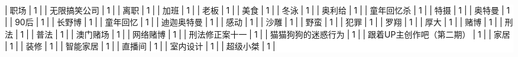 | 职场 | 1 |
| 无限搞笑公司 | 1 |
| 离职 | 1 |
| 加班 | 1 |
| 老板 | 1 |
| 美食 | 1 |
| 冬泳 | 1 |
| 奥利给 | 1 |
| 童年回忆杀 | 1 |
| 特摄 | 1 |
| 奥特曼 | 1 |
| 90后 | 1 |
| 长野博 | 1 |
| 童年回忆 | 1 |
| 迪迦奥特曼 | 1 |
| 感动 | 1 |
| 沙雕 | 1 |
| 野蛮 | 1 |
| 犯罪 | 1 |
| 罗翔 | 1 |
| 厚大 | 1 |
| 赌博 | 1 |
| 刑法 | 1 |
| 普法 | 1 |
| 澳门赌场 | 1 |
| 网络赌博 | 1 |
| 刑法修正案十一 | 1 |
| 猫猫狗狗的迷惑行为 | 1 |
| 跟着UP主创作吧（第二期） | 1 |
| 家居 | 1 |
| 装修 | 1 |
| 智能家居 | 1 |
| 直播间 | 1 |
| 室内设计 | 1 |
| 超级小桀 | 1 |
